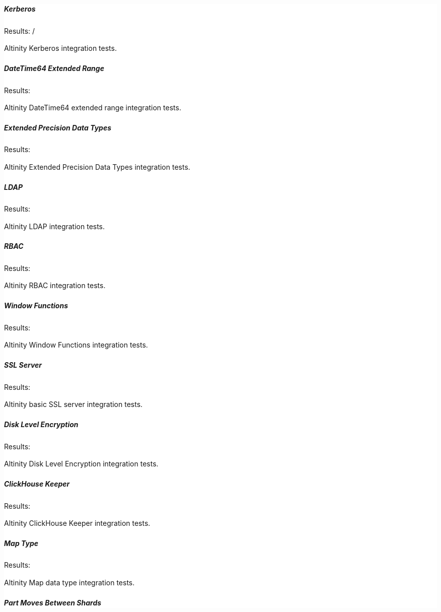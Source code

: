 ##### Kerberos

Results: /

Altinity Kerberos integration tests.

##### DateTime64 Extended Range

Results: 

Altinity DateTime64 extended range integration tests.

##### Extended Precision Data Types

Results: 

Altinity Extended Precision Data Types integration tests.

##### LDAP

Results: 

Altinity LDAP integration tests.

##### RBAC

Results: 

Altinity RBAC integration tests.

##### Window Functions

Results: 

Altinity Window Functions integration tests.

##### SSL Server

Results: 

Altinity basic SSL server integration tests.

##### Disk Level Encryption

Results: 

Altinity Disk Level Encryption integration tests.

##### ClickHouse Keeper

Results: 

Altinity ClickHouse Keeper integration tests.

##### Map Type

Results: 

Altinity Map data type integration tests.

##### Part Moves Between Shards
